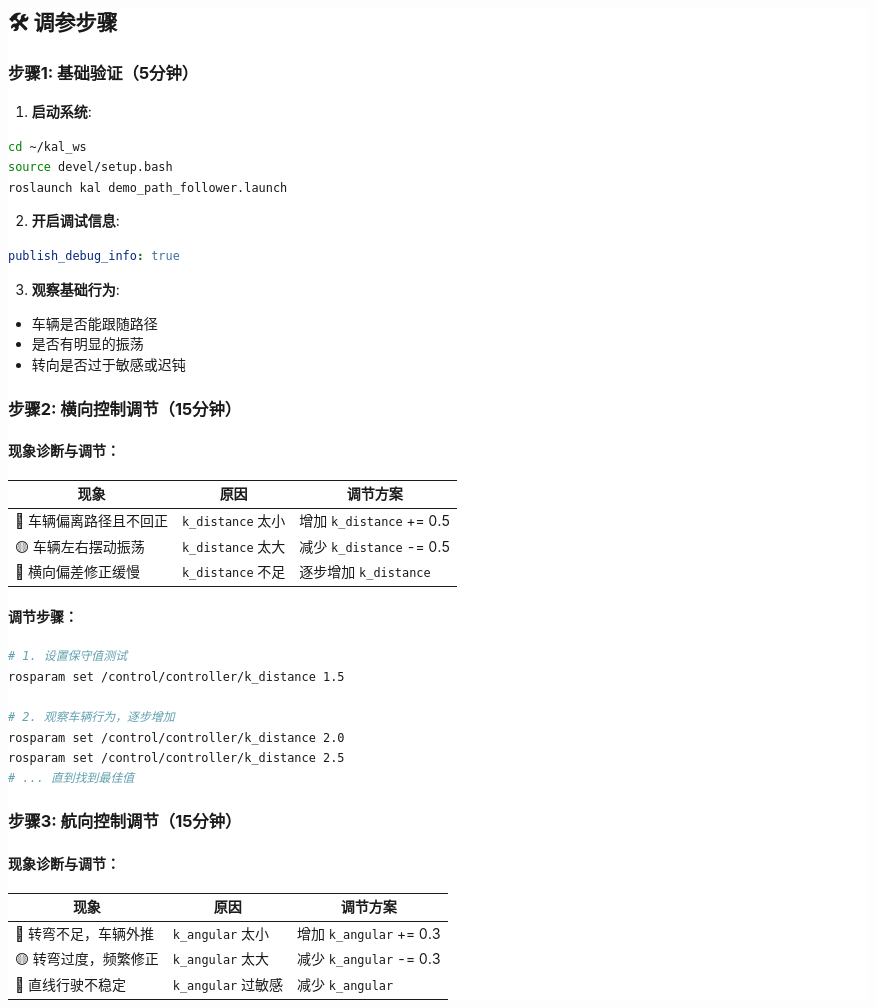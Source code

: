
## 🛠️ 调参步骤

### 步骤1: 基础验证（5分钟）

1. **启动系统**:
```bash
cd ~/kal_ws
source devel/setup.bash
roslaunch kal demo_path_follower.launch
```

2. **开启调试信息**:
```yaml
publish_debug_info: true
```

3. **观察基础行为**:
- 车辆是否能跟随路径
- 是否有明显的振荡
- 转向是否过于敏感或迟钝

### 步骤2: 横向控制调节（15分钟）

#### 现象诊断与调节：

| 现象 | 原因 | 调节方案 |
|------|------|----------|
| 🔴 车辆偏离路径且不回正 | `k_distance` 太小 | 增加 `k_distance` += 0.5 |
| 🟡 车辆左右摆动振荡 | `k_distance` 太大 | 减少 `k_distance` -= 0.5 |
| 🔵 横向偏差修正缓慢 | `k_distance` 不足 | 逐步增加 `k_distance` |

#### 调节步骤：
```bash
# 1. 设置保守值测试
rosparam set /control/controller/k_distance 1.5

# 2. 观察车辆行为，逐步增加
rosparam set /control/controller/k_distance 2.0
rosparam set /control/controller/k_distance 2.5
# ... 直到找到最佳值
```

### 步骤3: 航向控制调节（15分钟）

#### 现象诊断与调节：

| 现象 | 原因 | 调节方案 |
|------|------|----------|
| 🔴 转弯不足，车辆外推 | `k_angular` 太小 | 增加 `k_angular` += 0.3 |
| 🟡 转弯过度，频繁修正 | `k_angular` 太大 | 减少 `k_angular` -= 0.3 |
| 🔵 直线行驶不稳定 | `k_angular` 过敏感 | 减少 `k_angular` |
